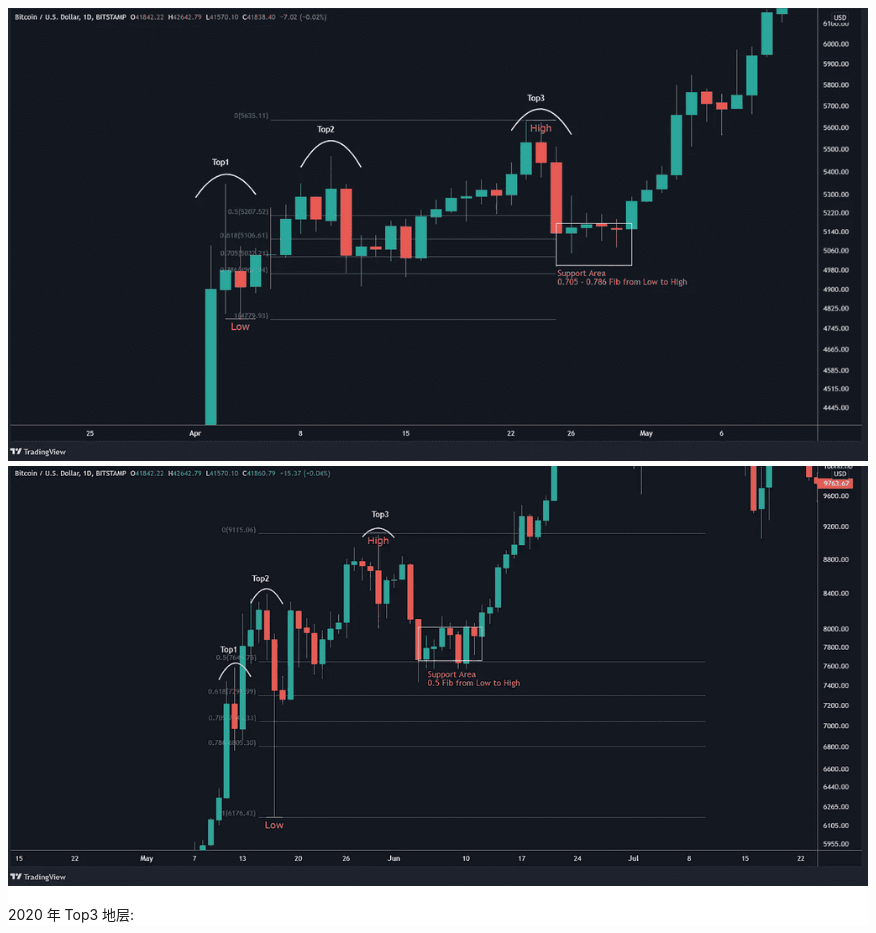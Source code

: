 ![](img/0aab652157bcb150407dd8dc21218c85.png)![](img/25a1fc35cc4e04956f40bff5d1ea69a6.png)

2020 年 Top3 地层:

